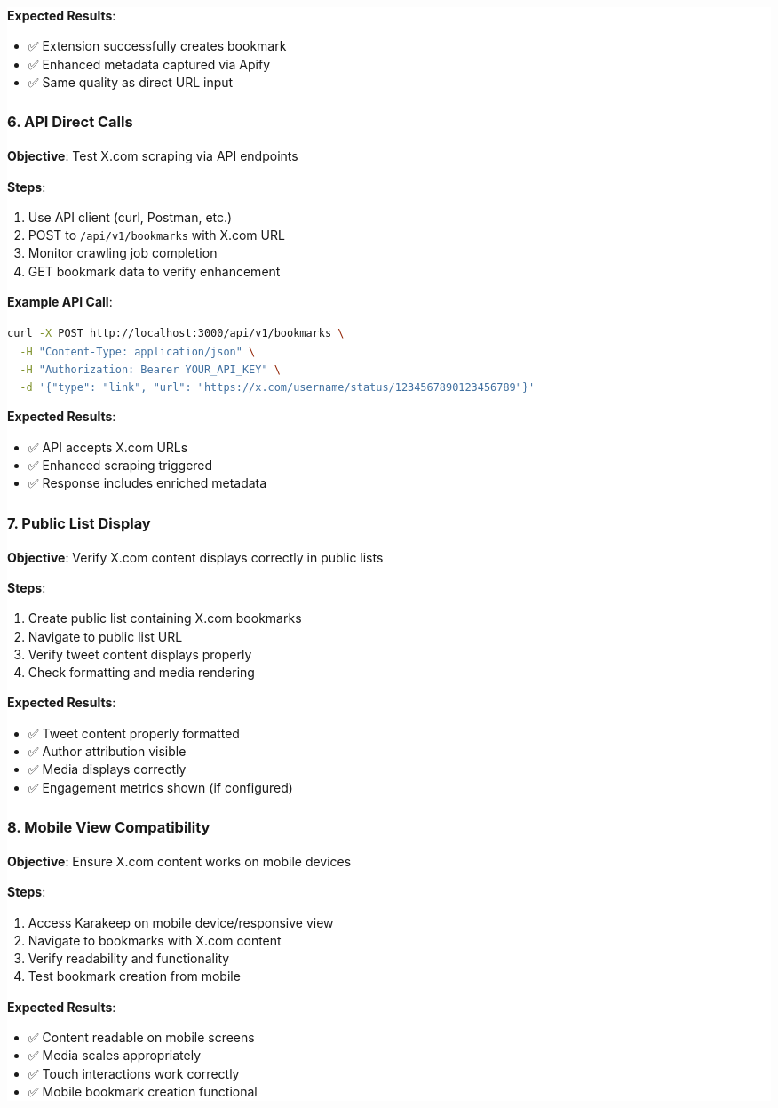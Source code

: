 **Expected Results**:
- ✅ Extension successfully creates bookmark
- ✅ Enhanced metadata captured via Apify
- ✅ Same quality as direct URL input

### 6. API Direct Calls

**Objective**: Test X.com scraping via API endpoints

**Steps**:
1. Use API client (curl, Postman, etc.)
2. POST to `/api/v1/bookmarks` with X.com URL
3. Monitor crawling job completion
4. GET bookmark data to verify enhancement

**Example API Call**:
```bash
curl -X POST http://localhost:3000/api/v1/bookmarks \
  -H "Content-Type: application/json" \
  -H "Authorization: Bearer YOUR_API_KEY" \
  -d '{"type": "link", "url": "https://x.com/username/status/1234567890123456789"}'
```

**Expected Results**:
- ✅ API accepts X.com URLs
- ✅ Enhanced scraping triggered
- ✅ Response includes enriched metadata

### 7. Public List Display

**Objective**: Verify X.com content displays correctly in public lists

**Steps**:
1. Create public list containing X.com bookmarks
2. Navigate to public list URL
3. Verify tweet content displays properly
4. Check formatting and media rendering

**Expected Results**:
- ✅ Tweet content properly formatted
- ✅ Author attribution visible
- ✅ Media displays correctly
- ✅ Engagement metrics shown (if configured)

### 8. Mobile View Compatibility

**Objective**: Ensure X.com content works on mobile devices

**Steps**:
1. Access Karakeep on mobile device/responsive view
2. Navigate to bookmarks with X.com content
3. Verify readability and functionality
4. Test bookmark creation from mobile

**Expected Results**:
- ✅ Content readable on mobile screens
- ✅ Media scales appropriately
- ✅ Touch interactions work correctly
- ✅ Mobile bookmark creation functional
